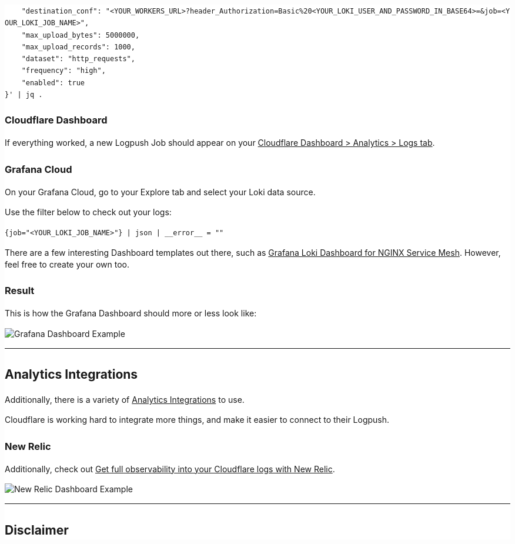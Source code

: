 ```
    "destination_conf": "<YOUR_WORKERS_URL>?header_Authorization=Basic%20<YOUR_LOKI_USER_AND_PASSWORD_IN_BASE64>=&job=<YOUR_LOKI_JOB_NAME>",
    "max_upload_bytes": 5000000,
    "max_upload_records": 1000,
    "dataset": "http_requests",
    "frequency": "high",
    "enabled": true
}' | jq .
```

### Cloudflare Dashboard

If everything worked, a new Logpush Job should appear on your [Cloudflare Dashboard &#x3e; Analytics &#x3e; Logs tab](https://dash.cloudflare.com/?to=/:account/:zone/analytics/logs).

### Grafana Cloud

On your Grafana Cloud, go to your Explore tab and select your Loki data source.

Use the filter below to check out your logs:
```
{job="<YOUR_LOKI_JOB_NAME>"} | json | __error__ = ""
```

There are a few interesting Dashboard templates out there, such as [Grafana Loki Dashboard for NGINX Service Mesh](https://grafana.com/grafana/dashboards/12559). 
However, feel free to create your own too.

### Result

This is how the Grafana Dashboard should more or less look like:

![Grafana Dashboard Example](/media/articles/logpush-grafana-dashboard.png)

* * *

## Analytics Integrations

Additionally, there is a variety of [Analytics Integrations](https://developers.cloudflare.com/fundamentals/data-products/analytics-integrations) to use.

Cloudflare is working hard to integrate more things, and make it easier to connect to their Logpush.

### New Relic

Additionally, check out [Get full observability into your Cloudflare logs with New Relic](https://blog.cloudflare.com/announcing-the-new-relic-direct-log-integration/).

![New Relic Dashboard Example](/media/articles/logpush-newrelic-dashboard.png)

* * *

## Disclaimer
